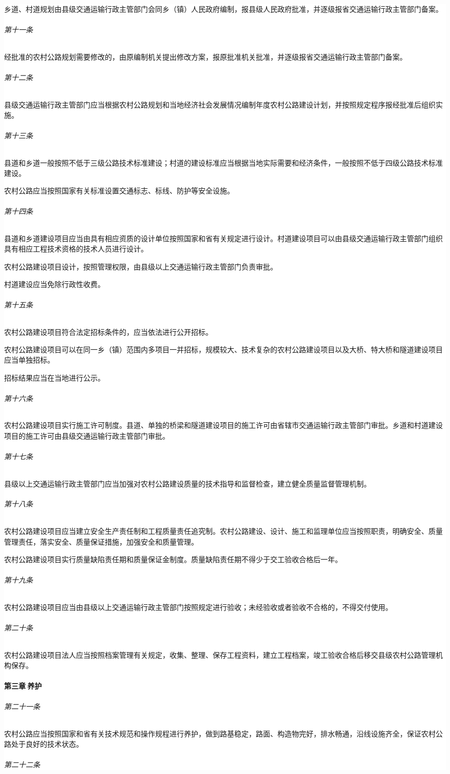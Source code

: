 乡道、村道规划由县级交通运输行政主管部门会同乡（镇）人民政府编制，报县级人民政府批准，并逐级报省交通运输行政主管部门备案。

###### 第十一条

经批准的农村公路规划需要修改的，由原编制机关提出修改方案，报原批准机关批准，并逐级报省交通运输行政主管部门备案。

###### 第十二条

县级交通运输行政主管部门应当根据农村公路规划和当地经济社会发展情况编制年度农村公路建设计划，并按照规定程序报经批准后组织实施。

###### 第十三条

县道和乡道一般按照不低于三级公路技术标准建设；村道的建设标准应当根据当地实际需要和经济条件，一般按照不低于四级公路技术标准建设。

农村公路应当按照国家有关标准设置交通标志、标线、防护等安全设施。

###### 第十四条

县道和乡道建设项目应当由具有相应资质的设计单位按照国家和省有关规定进行设计。村道建设项目可以由县级交通运输行政主管部门组织具有相应工程技术资格的技术人员进行设计。

农村公路建设项目设计，按照管理权限，由县级以上交通运输行政主管部门负责审批。

村道建设应当免除行政性收费。

###### 第十五条

农村公路建设项目符合法定招标条件的，应当依法进行公开招标。

农村公路建设项目可以在同一乡（镇）范围内多项目一并招标，规模较大、技术复杂的农村公路建设项目以及大桥、特大桥和隧道建设项目应当单独招标。

招标结果应当在当地进行公示。

###### 第十六条

农村公路建设项目实行施工许可制度。县道、单独的桥梁和隧道建设项目的施工许可由省辖市交通运输行政主管部门审批。乡道和村道建设项目的施工许可由县级交通运输行政主管部门审批。

###### 第十七条

县级以上交通运输行政主管部门应当加强对农村公路建设质量的技术指导和监督检查，建立健全质量监督管理机制。

###### 第十八条

农村公路建设项目应当建立安全生产责任制和工程质量责任追究制。农村公路建设、设计、施工和监理单位应当按照职责，明确安全、质量管理责任，落实安全、质量保证措施，加强安全和质量管理。

农村公路建设项目实行质量缺陷责任期和质量保证金制度。质量缺陷责任期不得少于交工验收合格后一年。

###### 第十九条

农村公路建设项目应当由县级以上交通运输行政主管部门按照规定进行验收；未经验收或者验收不合格的，不得交付使用。

###### 第二十条

农村公路建设项目法人应当按照档案管理有关规定，收集、整理、保存工程资料，建立工程档案，竣工验收合格后移交县级农村公路管理机构保存。

#### 第三章 养护

###### 第二十一条

农村公路应当按照国家和省有关技术规范和操作规程进行养护，做到路基稳定，路面、构造物完好，排水畅通，沿线设施齐全，保证农村公路处于良好的技术状态。

###### 第二十二条
